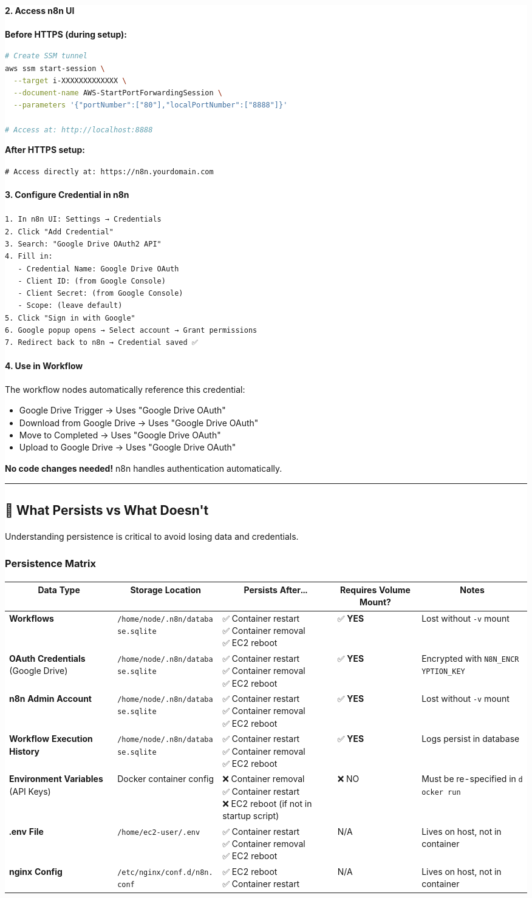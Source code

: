 #### 2. Access n8n UI

**Before HTTPS (during setup):**
```bash
# Create SSM tunnel
aws ssm start-session \
  --target i-XXXXXXXXXXXXX \
  --document-name AWS-StartPortForwardingSession \
  --parameters '{"portNumber":["80"],"localPortNumber":["8888"]}'

# Access at: http://localhost:8888
```

**After HTTPS setup:**
```
# Access directly at: https://n8n.yourdomain.com
```

#### 3. Configure Credential in n8n

```
1. In n8n UI: Settings → Credentials
2. Click "Add Credential"
3. Search: "Google Drive OAuth2 API"
4. Fill in:
   - Credential Name: Google Drive OAuth
   - Client ID: (from Google Console)
   - Client Secret: (from Google Console)
   - Scope: (leave default)
5. Click "Sign in with Google"
6. Google popup opens → Select account → Grant permissions
7. Redirect back to n8n → Credential saved ✅
```

#### 4. Use in Workflow

The workflow nodes automatically reference this credential:
- Google Drive Trigger → Uses "Google Drive OAuth"
- Download from Google Drive → Uses "Google Drive OAuth"
- Move to Completed → Uses "Google Drive OAuth"
- Upload to Google Drive → Uses "Google Drive OAuth"

**No code changes needed!** n8n handles authentication automatically.

---

## 📝 What Persists vs What Doesn't

Understanding persistence is critical to avoid losing data and credentials.

### Persistence Matrix

| Data Type | Storage Location | Persists After... | Requires Volume Mount? | Notes |
|-----------|------------------|-------------------|------------------------|-------|
| **Workflows** | `/home/node/.n8n/database.sqlite` | ✅ Container restart<br>✅ Container removal<br>✅ EC2 reboot | ✅ **YES** | Lost without `-v` mount |
| **OAuth Credentials** (Google Drive) | `/home/node/.n8n/database.sqlite` | ✅ Container restart<br>✅ Container removal<br>✅ EC2 reboot | ✅ **YES** | Encrypted with `N8N_ENCRYPTION_KEY` |
| **n8n Admin Account** | `/home/node/.n8n/database.sqlite` | ✅ Container restart<br>✅ Container removal<br>✅ EC2 reboot | ✅ **YES** | Lost without `-v` mount |
| **Workflow Execution History** | `/home/node/.n8n/database.sqlite` | ✅ Container restart<br>✅ Container removal<br>✅ EC2 reboot | ✅ **YES** | Logs persist in database |
| **Environment Variables** (API Keys) | Docker container config | ❌ Container removal<br>✅ Container restart<br>❌ EC2 reboot (if not in startup script) | ❌ NO | Must be re-specified in `docker run` |
| **.env File** | `/home/ec2-user/.env` | ✅ Container restart<br>✅ Container removal<br>✅ EC2 reboot | N/A | Lives on host, not in container |
| **nginx Config** | `/etc/nginx/conf.d/n8n.conf` | ✅ EC2 reboot<br>✅ Container restart | N/A | Lives on host, not in container |
